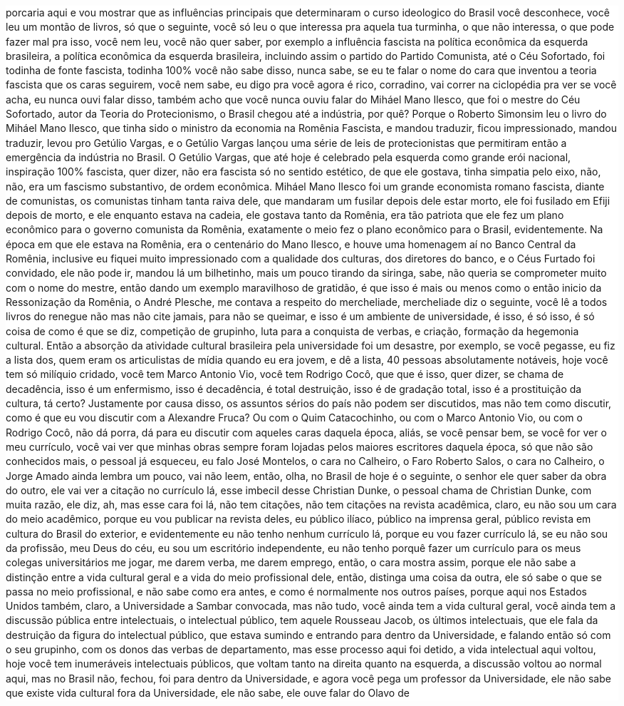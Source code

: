 porcaria aqui e vou mostrar que as influências principais que determinaram o curso ideologico do Brasil você desconhece, você leu um montão de livros, só que o seguinte, você só leu o que interessa pra aquela tua turminha, o que não interessa, o que pode fazer mal pra isso, você nem leu, você não quer saber, por exemplo a influência fascista na política econômica da esquerda brasileira, a política econômica da esquerda brasileira, incluindo assim o partido do Partido Comunista, até o Céu Sofortado, foi todinha de fonte fascista, todinha 100% você não sabe disso, nunca sabe, se eu te falar o nome do cara que inventou a teoria fascista que os caras seguirem, você nem sabe, eu digo pra você agora é rico, corradino, vai correr na ciclopédia pra ver se você acha, eu nunca ouvi falar disso, também acho que você nunca ouviu falar do Miháel Mano Ilesco, que foi o mestre do Céu Sofortado, autor da Teoria do Protecionismo, o Brasil chegou até a indústria, por quê? Porque o Roberto Simonsim leu o livro do Miháel Mano Ilesco, que tinha sido o ministro da economia na Romênia Fascista, e mandou traduzir, ficou impressionado, mandou traduzir, levou pro Getúlio Vargas, e o Getúlio Vargas lançou uma série de leis de protecionistas que permitiram então a emergência da indústria no Brasil. O Getúlio Vargas, que até hoje é celebrado pela esquerda como grande erói nacional, inspiração 100% fascista, quer dizer, não era fascista só no sentido estético, de que ele gostava, tinha simpatia pelo eixo, não, não, era um fascismo substantivo, de ordem econômica. Miháel Mano Ilesco foi um grande economista romano fascista, diante de comunistas, os comunistas tinham tanta raiva dele, que mandaram um fusilar depois dele estar morto, ele foi fusilado em Efiji depois de morto, e ele enquanto estava na cadeia, ele gostava tanto da Romênia, era tão patriota que ele fez um plano econômico para o governo comunista da Romênia, exatamente o meio fez o plano econômico para o Brasil, evidentemente. Na época em que ele estava na Romênia, era o centenário do Mano Ilesco, e houve uma homenagem aí no Banco Central da Romênia, inclusive eu fiquei muito impressionado com a qualidade dos culturas, dos diretores do banco, e o Céus Furtado foi convidado, ele não pode ir, mandou lá um bilhetinho, mais um pouco tirando da siringa, sabe, não queria se comprometer muito com o nome do mestre, então dando um exemplo maravilhoso de gratidão, é que isso é mais ou menos como o então inicio da Ressonização da Romênia, o André Plesche, me contava a respeito do mercheliade, mercheliade diz o seguinte, você lê a todos livros do renegue não mas não cite jamais, para não se queimar, e isso é um ambiente de universidade, é isso, é só isso, é só coisa de como é que se diz, competição de grupinho, luta para a conquista de verbas, e criação, formação da hegemonia cultural. Então a absorção da atividade cultural brasileira pela universidade foi um desastre, por exemplo, se você pegasse, eu fiz a lista dos, quem eram os articulistas de mídia quando eu era jovem, e dê a lista, 40 pessoas absolutamente notáveis, hoje você tem só milíquio cridado, você tem Marco Antonio Vio, você tem Rodrigo Cocô, que que é isso, quer dizer, se chama de decadência, isso é um enfermismo, isso é decadência, é total destruição, isso é de gradação total, isso é a prostituição da cultura, tá certo? Justamente por causa disso, os assuntos sérios do país não podem ser discutidos, mas não tem como discutir, como é que eu vou discutir com a Alexandre Fruca? Ou com o Quim Catacochinho, ou com o Marco Antonio Vio, ou com o Rodrigo Cocô, não dá porra, dá para eu discutir com aqueles caras daquela época, aliás, se você pensar bem, se você for ver o meu currículo, você vai ver que minhas obras sempre foram lojadas pelos maiores escritores daquela época, só que não são conhecidos mais, o pessoal já esqueceu, eu falo José Montelos, o cara no Calheiro, o Faro Roberto Salos, o cara no Calheiro, o Jorge Amado ainda lembra um pouco, vai não leem, então, olha, no Brasil de hoje é o seguinte, o senhor ele quer saber da obra do outro, ele vai ver a citação no currículo lá, esse imbecil desse Christian Dunke, o pessoal chama de Christian Dunke, com muita razão, ele diz, ah, mas esse cara foi lá, não tem citações, não tem citações na revista acadêmica, claro, eu não sou um cara do meio acadêmico, porque eu vou publicar na revista deles, eu público ilíaco, público na imprensa geral, público revista em cultura do Brasil do exterior, e evidentemente eu não tenho nenhum currículo lá, porque eu vou fazer currículo lá, se eu não sou da profissão, meu Deus do céu, eu sou um escritório independente, eu não tenho porquê fazer um currículo para os meus colegas universitários me jogar, me darem verba, me darem emprego, então, o cara mostra assim, porque ele não sabe a distinção entre a vida cultural geral e a vida do meio profissional dele, então, distinga uma coisa da outra, ele só sabe o que se passa no meio profissional, e não sabe como era antes, e como é normalmente nos outros países, porque aqui nos Estados Unidos também, claro, a Universidade a Sambar convocada, mas não tudo, você ainda tem a vida cultural geral, você ainda tem a discussão pública entre intelectuais, o intelectual público, tem aquele Rousseau Jacob, os últimos intelectuais, que ele fala da destruição da figura do intelectual público, que estava sumindo e entrando para dentro da Universidade, e falando então só com o seu grupinho, com os donos das verbas de departamento, mas esse processo aqui foi detido, a vida intelectual aqui voltou, hoje você tem inumeráveis intelectuais públicos, que voltam tanto na direita quanto na esquerda, a discussão voltou ao normal aqui, mas no Brasil não, fechou, foi para dentro da Universidade, e agora você pega um professor da Universidade, ele não sabe que existe vida cultural fora da Universidade, ele não sabe, ele ouve falar do Olavo de